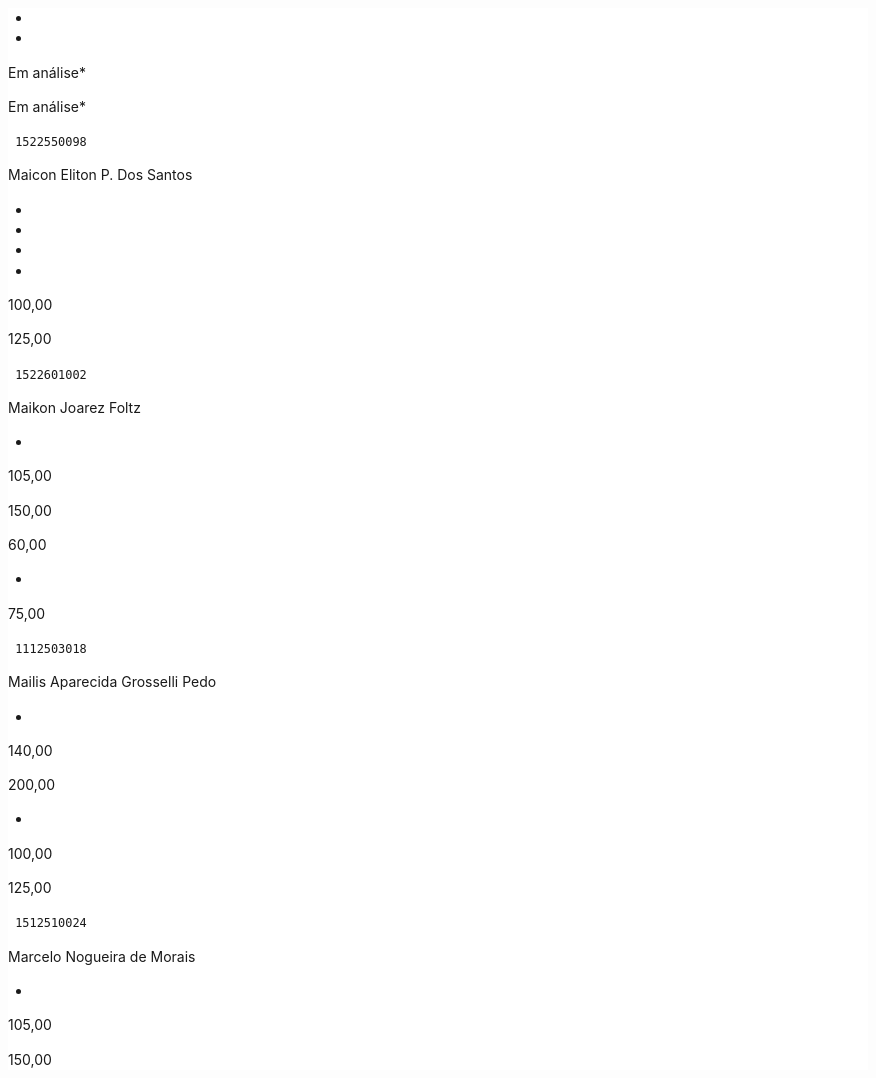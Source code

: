    -

   -

   Em análise*

   Em análise*

     1522550098

   Maicon Eliton P. Dos Santos

   -

   -

   -

   -

   100,00

   125,00

     1522601002

   Maikon Joarez Foltz

   -

   105,00

   150,00

   60,00

   -

   75,00

     1112503018

   Mailis Aparecida Grosselli Pedo

   -

   140,00

   200,00

   -

   100,00

   125,00

     1512510024

   Marcelo Nogueira de Morais

   -

   105,00

   150,00
